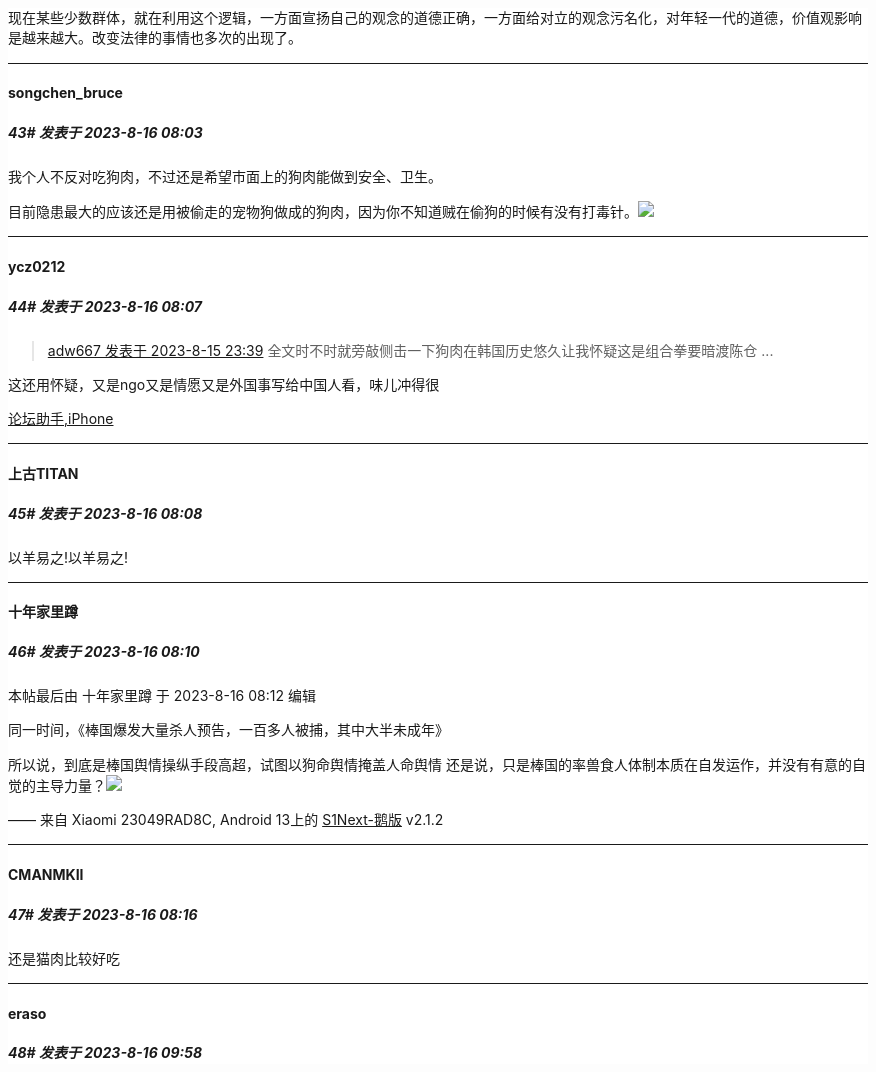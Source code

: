 现在某些少数群体，就在利用这个逻辑，一方面宣扬自己的观念的道德正确，一方面给对立的观念污名化，对年轻一代的道德，价值观影响是越来越大。改变法律的事情也多次的出现了。

*****

####  songchen_bruce  
##### 43#       发表于 2023-8-16 08:03

我个人不反对吃狗肉，不过还是希望市面上的狗肉能做到安全、卫生。

目前隐患最大的应该还是用被偷走的宠物狗做成的狗肉，因为你不知道贼在偷狗的时候有没有打毒针。<img src="https://static.saraba1st.com/image/smiley/face2017/068.png" referrerpolicy="no-referrer">

*****

####  ycz0212  
##### 44#       发表于 2023-8-16 08:07

<blockquote><a href="httphttps://bbs.saraba1st.com/2b/forum.php?mod=redirect&amp;goto=findpost&amp;pid=62041502&amp;ptid=2148576" target="_blank">adw667 发表于 2023-8-15 23:39</a>
全文时不时就旁敲侧击一下狗肉在韩国历史悠久让我怀疑这是组合拳要暗渡陈仓 ...</blockquote>
这还用怀疑，又是ngo又是情愿又是外国事写给中国人看，味儿冲得很

[论坛助手,iPhone](https://bbs.saraba1st.com/2b/forum.php?mod=viewthread&amp;tid=2029836)

*****

####  上古TITAN  
##### 45#       发表于 2023-8-16 08:08

以羊易之!以羊易之!

*****

####  十年家里蹲  
##### 46#       发表于 2023-8-16 08:10

 本帖最后由 十年家里蹲 于 2023-8-16 08:12 编辑 

同一时间，《棒国爆发大量杀人预告，一百多人被捕，其中大半未成年》

所以说，到底是棒国舆情操纵手段高超，试图以狗命舆情掩盖人命舆情
还是说，只是棒国的率兽食人体制本质在自发运作，并没有有意的自觉的主导力量？<img src="https://static.saraba1st.com/image/smiley/face2017/067.png" referrerpolicy="no-referrer">

—— 来自 Xiaomi 23049RAD8C, Android 13上的 [S1Next-鹅版](https://github.com/ykrank/S1-Next/releases) v2.1.2

*****

####  CMANMKII  
##### 47#       发表于 2023-8-16 08:16

还是猫肉比较好吃

*****

####  eraso  
##### 48#       发表于 2023-8-16 09:58
